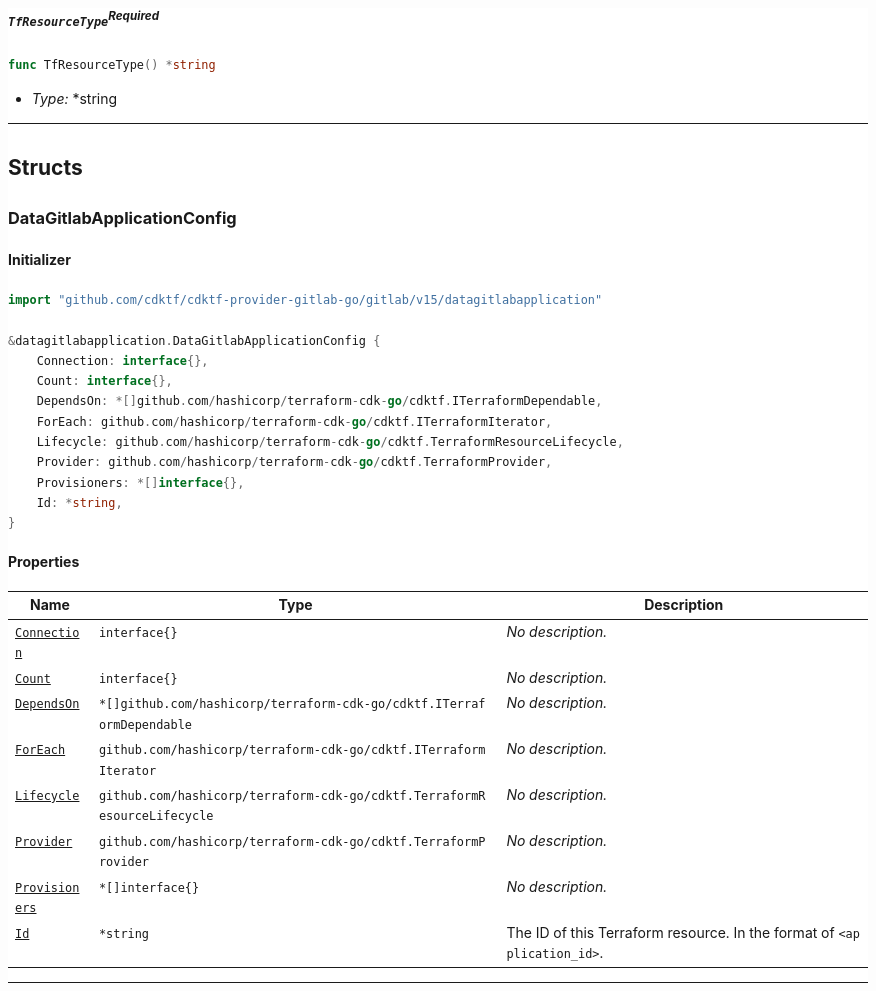 
##### `TfResourceType`<sup>Required</sup> <a name="TfResourceType" id="@cdktf/provider-gitlab.dataGitlabApplication.DataGitlabApplication.property.tfResourceType"></a>

```go
func TfResourceType() *string
```

- *Type:* *string

---

## Structs <a name="Structs" id="Structs"></a>

### DataGitlabApplicationConfig <a name="DataGitlabApplicationConfig" id="@cdktf/provider-gitlab.dataGitlabApplication.DataGitlabApplicationConfig"></a>

#### Initializer <a name="Initializer" id="@cdktf/provider-gitlab.dataGitlabApplication.DataGitlabApplicationConfig.Initializer"></a>

```go
import "github.com/cdktf/cdktf-provider-gitlab-go/gitlab/v15/datagitlabapplication"

&datagitlabapplication.DataGitlabApplicationConfig {
	Connection: interface{},
	Count: interface{},
	DependsOn: *[]github.com/hashicorp/terraform-cdk-go/cdktf.ITerraformDependable,
	ForEach: github.com/hashicorp/terraform-cdk-go/cdktf.ITerraformIterator,
	Lifecycle: github.com/hashicorp/terraform-cdk-go/cdktf.TerraformResourceLifecycle,
	Provider: github.com/hashicorp/terraform-cdk-go/cdktf.TerraformProvider,
	Provisioners: *[]interface{},
	Id: *string,
}
```

#### Properties <a name="Properties" id="Properties"></a>

| **Name** | **Type** | **Description** |
| --- | --- | --- |
| <code><a href="#@cdktf/provider-gitlab.dataGitlabApplication.DataGitlabApplicationConfig.property.connection">Connection</a></code> | <code>interface{}</code> | *No description.* |
| <code><a href="#@cdktf/provider-gitlab.dataGitlabApplication.DataGitlabApplicationConfig.property.count">Count</a></code> | <code>interface{}</code> | *No description.* |
| <code><a href="#@cdktf/provider-gitlab.dataGitlabApplication.DataGitlabApplicationConfig.property.dependsOn">DependsOn</a></code> | <code>*[]github.com/hashicorp/terraform-cdk-go/cdktf.ITerraformDependable</code> | *No description.* |
| <code><a href="#@cdktf/provider-gitlab.dataGitlabApplication.DataGitlabApplicationConfig.property.forEach">ForEach</a></code> | <code>github.com/hashicorp/terraform-cdk-go/cdktf.ITerraformIterator</code> | *No description.* |
| <code><a href="#@cdktf/provider-gitlab.dataGitlabApplication.DataGitlabApplicationConfig.property.lifecycle">Lifecycle</a></code> | <code>github.com/hashicorp/terraform-cdk-go/cdktf.TerraformResourceLifecycle</code> | *No description.* |
| <code><a href="#@cdktf/provider-gitlab.dataGitlabApplication.DataGitlabApplicationConfig.property.provider">Provider</a></code> | <code>github.com/hashicorp/terraform-cdk-go/cdktf.TerraformProvider</code> | *No description.* |
| <code><a href="#@cdktf/provider-gitlab.dataGitlabApplication.DataGitlabApplicationConfig.property.provisioners">Provisioners</a></code> | <code>*[]interface{}</code> | *No description.* |
| <code><a href="#@cdktf/provider-gitlab.dataGitlabApplication.DataGitlabApplicationConfig.property.id">Id</a></code> | <code>*string</code> | The ID of this Terraform resource. In the format of `<application_id>`. |

---